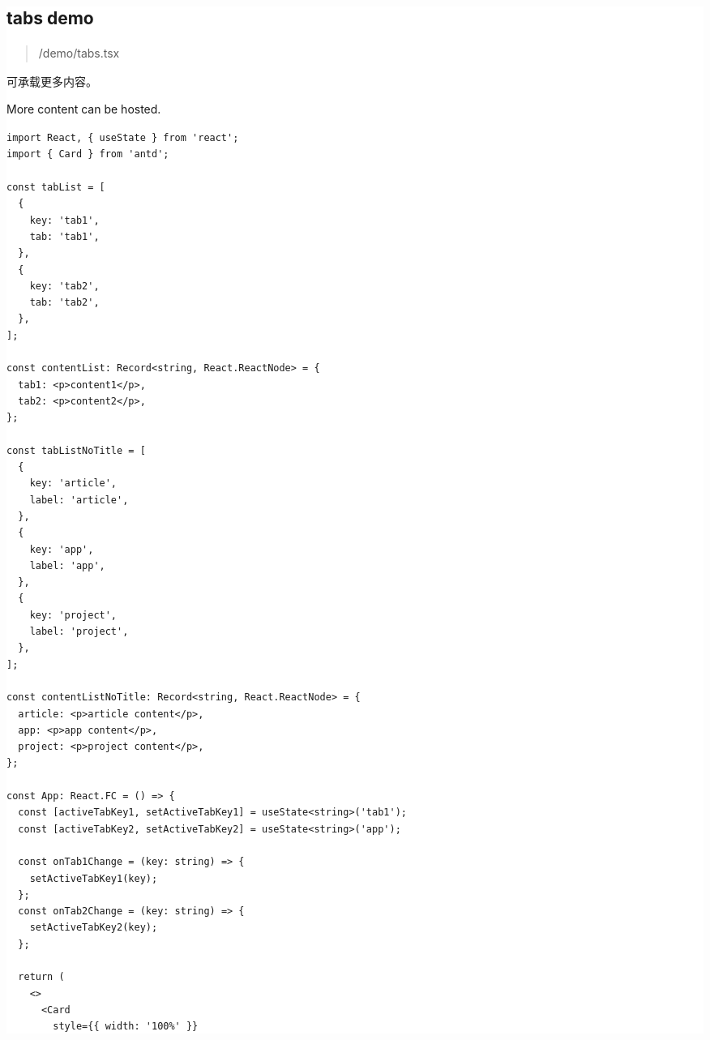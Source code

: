 ## tabs demo
>/demo/tabs.tsx


可承载更多内容。



More content can be hosted.
```tsx
import React, { useState } from 'react';
import { Card } from 'antd';

const tabList = [
  {
    key: 'tab1',
    tab: 'tab1',
  },
  {
    key: 'tab2',
    tab: 'tab2',
  },
];

const contentList: Record<string, React.ReactNode> = {
  tab1: <p>content1</p>,
  tab2: <p>content2</p>,
};

const tabListNoTitle = [
  {
    key: 'article',
    label: 'article',
  },
  {
    key: 'app',
    label: 'app',
  },
  {
    key: 'project',
    label: 'project',
  },
];

const contentListNoTitle: Record<string, React.ReactNode> = {
  article: <p>article content</p>,
  app: <p>app content</p>,
  project: <p>project content</p>,
};

const App: React.FC = () => {
  const [activeTabKey1, setActiveTabKey1] = useState<string>('tab1');
  const [activeTabKey2, setActiveTabKey2] = useState<string>('app');

  const onTab1Change = (key: string) => {
    setActiveTabKey1(key);
  };
  const onTab2Change = (key: string) => {
    setActiveTabKey2(key);
  };

  return (
    <>
      <Card
        style={{ width: '100%' }}
```